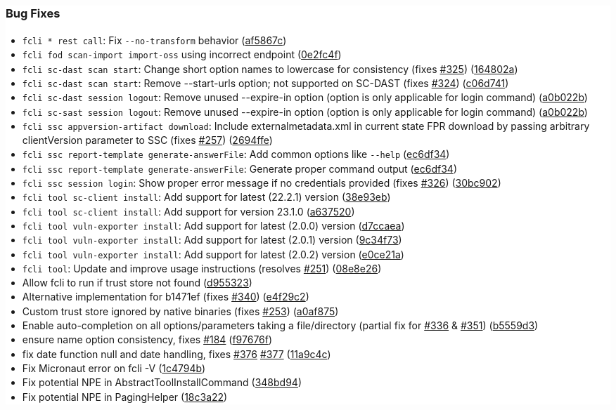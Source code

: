
### Bug Fixes

* `fcli * rest call`: Fix `--no-transform` behavior ([af5867c](https://github.com/fortify/fcli/commit/af5867cf3bbe0a251aa7ad0fb118a844e0bb4e0f))
* `fcli fod scan-import import-oss` using incorrect endpoint ([0e2fc4f](https://github.com/fortify/fcli/commit/0e2fc4fdd07bbeef9b3a336fd6beb6cb4bbdaffd))
* `fcli sc-dast scan start`: Change short option names to lowercase for consistency (fixes [#325](https://github.com/fortify/fcli/issues/325)) ([164802a](https://github.com/fortify/fcli/commit/164802ae79513995c1c5eee02911a318dd085cda))
* `fcli sc-dast scan start`: Remove --start-urls option; not supported on SC-DAST (fixes [#324](https://github.com/fortify/fcli/issues/324)) ([c06d741](https://github.com/fortify/fcli/commit/c06d741bf10023951c791b2db763ed1bb1410c29))
* `fcli sc-dast session logout`: Remove unused --expire-in option (option is only applicable for login command) ([a0b022b](https://github.com/fortify/fcli/commit/a0b022b73b689a848fc6a0ce6573d905948f598a))
* `fcli sc-sast session logout`: Remove unused --expire-in option (option is only applicable for login command) ([a0b022b](https://github.com/fortify/fcli/commit/a0b022b73b689a848fc6a0ce6573d905948f598a))
* `fcli ssc appversion-artifact download`: Include externalmetadata.xml in current state FPR download by passing arbitrary clientVersion parameter to SSC (fixes [#257](https://github.com/fortify/fcli/issues/257)) ([2694ffe](https://github.com/fortify/fcli/commit/2694ffe0224d85121ea0eaadda64464a0f6f3ff5))
* `fcli ssc report-template generate-answerFile`: Add common options like `--help` ([ec6df34](https://github.com/fortify/fcli/commit/ec6df34f8b0157a01f15d1d10e0f237d249e71dc))
* `fcli ssc report-template generate-answerFile`: Generate proper command output ([ec6df34](https://github.com/fortify/fcli/commit/ec6df34f8b0157a01f15d1d10e0f237d249e71dc))
* `fcli ssc session login`: Show proper error message if no credentials provided (fixes [#326](https://github.com/fortify/fcli/issues/326)) ([30bc902](https://github.com/fortify/fcli/commit/30bc9022869f94a5bf04483a42b872a96779cadf))
* `fcli tool sc-client install`: Add support for latest (22.2.1) version ([38e93eb](https://github.com/fortify/fcli/commit/38e93eb590c15b26090f8b0ae29c761a72db5269))
* `fcli tool sc-client install`: Add support for version 23.1.0 ([a637520](https://github.com/fortify/fcli/commit/a63752018341bbc76ff9e6876c70be57788728c0))
* `fcli tool vuln-exporter install`: Add support for latest (2.0.0) version ([d7ccaea](https://github.com/fortify/fcli/commit/d7ccaea378256d7807020b96499e47bad8aadf3e))
* `fcli tool vuln-exporter install`: Add support for latest (2.0.1) version ([9c34f73](https://github.com/fortify/fcli/commit/9c34f73eb4b7b5474e742d138b908cff6042f438))
* `fcli tool vuln-exporter install`: Add support for latest (2.0.2) version ([e0ce21a](https://github.com/fortify/fcli/commit/e0ce21a851d4f5f85b6ea34cbcbb8a8d18cdff2c))
* `fcli tool`: Update and improve usage instructions (resolves [#251](https://github.com/fortify/fcli/issues/251)) ([08e8e26](https://github.com/fortify/fcli/commit/08e8e2639a8ffd357dbfa2a19301a80da2e98ee8))
* Allow fcli to run if trust store not found ([d955323](https://github.com/fortify/fcli/commit/d95532383132fdb4a1d74c464ca3bd49d541c58d))
* Alternative implementation for b1471ef (fixes [#340](https://github.com/fortify/fcli/issues/340)) ([e4f29c2](https://github.com/fortify/fcli/commit/e4f29c2ee553594f494aa0ac73466d5b37372c72))
* Custom trust store ignored by native binaries (fixes [#253](https://github.com/fortify/fcli/issues/253)) ([a0af875](https://github.com/fortify/fcli/commit/a0af875a2bd511b75863c1c15c8ea1a089e1b4f2))
* Enable auto-completion on all options/parameters taking a file/directory (partial fix for [#336](https://github.com/fortify/fcli/issues/336) & [#351](https://github.com/fortify/fcli/issues/351)) ([b5559d3](https://github.com/fortify/fcli/commit/b5559d32128770240212c1cace9ae91640636f54))
* ensure name option consistency, fixes [#184](https://github.com/fortify/fcli/issues/184) ([f97676f](https://github.com/fortify/fcli/commit/f97676f939e90be4014bfa68a1c1796c7c1de228))
* fix date function null and date handling, fixes [#376](https://github.com/fortify/fcli/issues/376) [#377](https://github.com/fortify/fcli/issues/377) ([11a9c4c](https://github.com/fortify/fcli/commit/11a9c4c0ea953c13092113070c3469c20b8e4e17))
* Fix Micronaut error on fcli -V ([1c4794b](https://github.com/fortify/fcli/commit/1c4794bd5e8f105d33f3b023e7390280ece6028a))
* Fix potential NPE in AbstractToolInstallCommand ([348bd94](https://github.com/fortify/fcli/commit/348bd9474939241d543d8e1ec2b24d98009402f8))
* Fix potential NPE in PagingHelper ([18c3a22](https://github.com/fortify/fcli/commit/18c3a22a7c39c63bb94fb57bdb2f423dbde9a518))